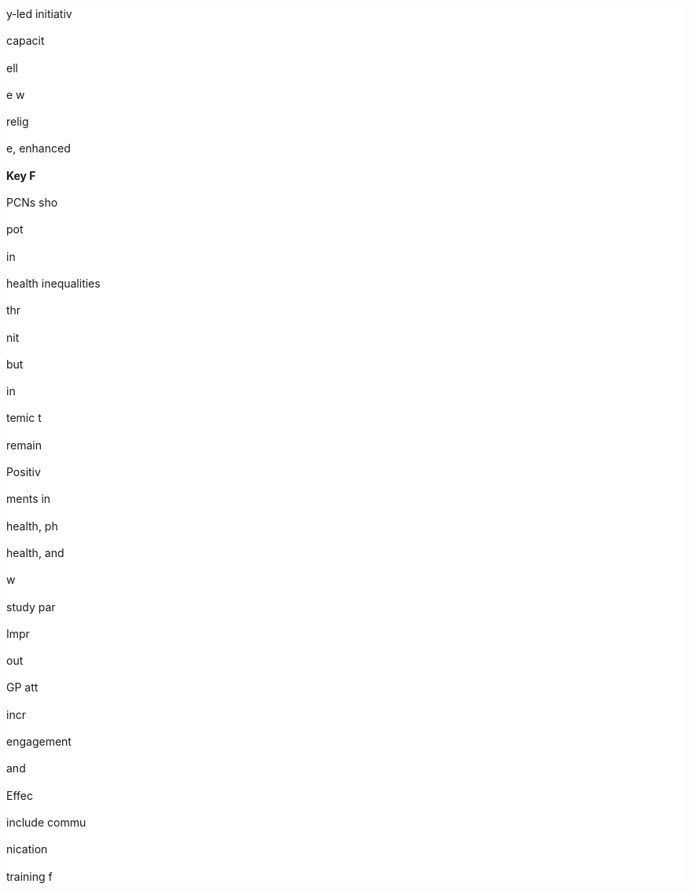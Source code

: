 y‑led initiativ

capacit

ell

e w

relig

e, enhanced 

**Key F**

PCNs sho

pot

in

health inequalities 

thr

nit

but

in

temic t

remain

Positiv

ments in

health, ph

health, and

w

study par

Impr

out

GP att

incr

engagement 

and

Effec

include commu

nication

training f
